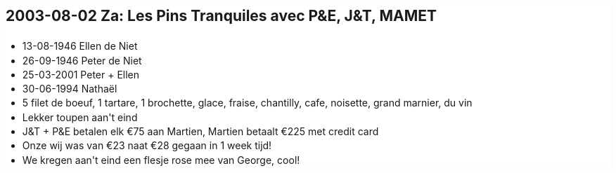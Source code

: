 ## 2003-08-02 Za: Les Pins Tranquiles avec P&E, J&T, MAMET
- 13-08-1946 Ellen de Niet 
- 26-09-1946 Peter de Niet
- 25-03-2001 Peter + Ellen
- 30-06-1994 Nathaël
- 5 filet de boeuf, 1 tartare, 1 brochette, glace, fraise, chantilly, cafe, noisette, grand marnier, du vin
- Lekker toupen aan't eind
- J&T + P&E betalen elk €75 aan Martien, Martien betaalt €225 met credit card
- Onze wij  was van €23 naat €28 gegaan in 1 week tijd!
- We kregen aan't eind een flesje rose mee van George, cool!
